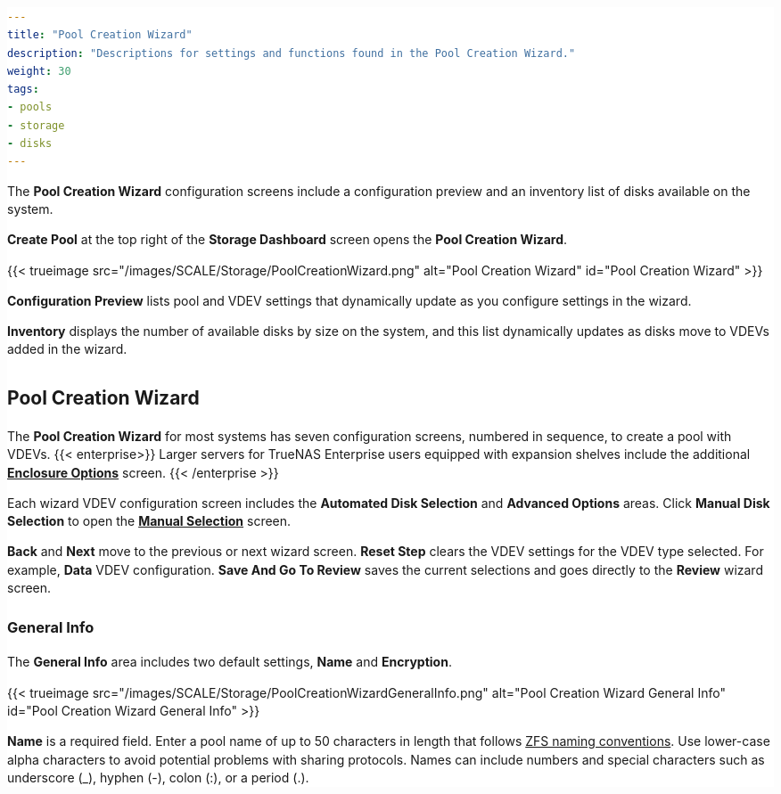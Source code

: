 ```yaml
---
title: "Pool Creation Wizard"
description: "Descriptions for settings and functions found in the Pool Creation Wizard."
weight: 30
tags: 
- pools
- storage
- disks
---
```


The **Pool Creation Wizard** configuration screens include a configuration preview and an inventory list of disks available on the system.

**Create Pool** at the top right of the **Storage Dashboard** screen opens the **Pool Creation Wizard**.

{{< trueimage src="/images/SCALE/Storage/PoolCreationWizard.png" alt="Pool Creation Wizard" id="Pool Creation Wizard" >}}

**Configuration Preview** lists pool and VDEV settings that dynamically update as you configure settings in the wizard.

**Inventory** displays the number of available disks by size on the system, and this list dynamically updates as disks move to VDEVs added in the wizard.

## Pool Creation Wizard
The **Pool Creation Wizard** for most systems has seven configuration screens, numbered in sequence, to create a pool with VDEVs.
{{< enterprise>}}
Larger servers for TrueNAS Enterprise users equipped with expansion shelves include the additional [**Enclosure Options**](#enclosure-options) screen.
{{< /enterprise >}}

Each wizard VDEV configuration screen includes the **Automated Disk Selection** and **Advanced Options** areas.
Click **Manual Disk Selection** to open the **[Manual Selection](#manual-selection-screen)** screen.

**Back** and **Next** move to the previous or next wizard screen.
**Reset Step** clears the VDEV settings for the VDEV type selected. For example, **Data** VDEV configuration.
**Save And Go To Review** saves the current selections and goes directly to the **Review** wizard screen.

### General Info
The **General Info** area includes two default settings, **Name** and **Encryption**.

{{< trueimage src="/images/SCALE/Storage/PoolCreationWizardGeneralInfo.png" alt="Pool Creation Wizard General Info" id="Pool Creation Wizard General Info" >}}

**Name** is a required field.
Enter a pool name of up to 50 characters in length that follows [ZFS naming conventions](https://docs.oracle.com/cd/E23824_01/html/821-1448/gbcpt.html).
Use lower-case alpha characters to avoid potential problems with sharing protocols.
Names can include numbers and special characters such as underscore (_), hyphen (-), colon (:), or a period (.).

